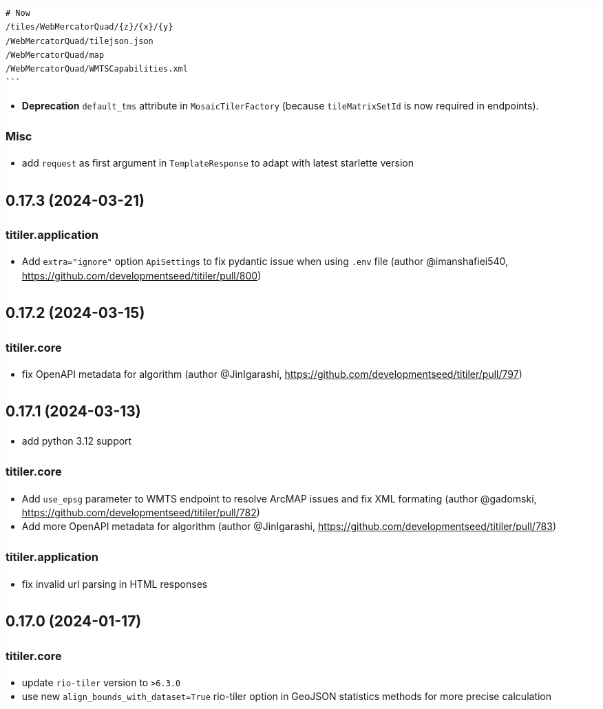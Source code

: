     # Now
    /tiles/WebMercatorQuad/{z}/{x}/{y}
    /WebMercatorQuad/tilejson.json
    /WebMercatorQuad/map
    /WebMercatorQuad/WMTSCapabilities.xml
    ```

* **Deprecation** `default_tms` attribute in `MosaicTilerFactory` (because `tileMatrixSetId` is now required in endpoints).

### Misc

* add `request` as first argument in `TemplateResponse` to adapt with latest starlette version

## 0.17.3 (2024-03-21)

### titiler.application

* Add `extra="ignore"` option `ApiSettings` to fix pydantic issue when using `.env` file (author @imanshafiei540, https://github.com/developmentseed/titiler/pull/800)

## 0.17.2 (2024-03-15)

### titiler.core

* fix OpenAPI metadata for algorithm (author @JinIgarashi, https://github.com/developmentseed/titiler/pull/797)

## 0.17.1 (2024-03-13)

* add python 3.12 support

### titiler.core

* Add `use_epsg` parameter to WMTS endpoint to resolve ArcMAP issues and fix XML formating (author @gadomski, https://github.com/developmentseed/titiler/pull/782)
* Add more OpenAPI metadata for algorithm (author @JinIgarashi, https://github.com/developmentseed/titiler/pull/783)

### titiler.application

* fix invalid url parsing in HTML responses

## 0.17.0 (2024-01-17)

### titiler.core

* update `rio-tiler` version to `>6.3.0`
* use new `align_bounds_with_dataset=True` rio-tiler option in GeoJSON statistics methods for more precise calculation
